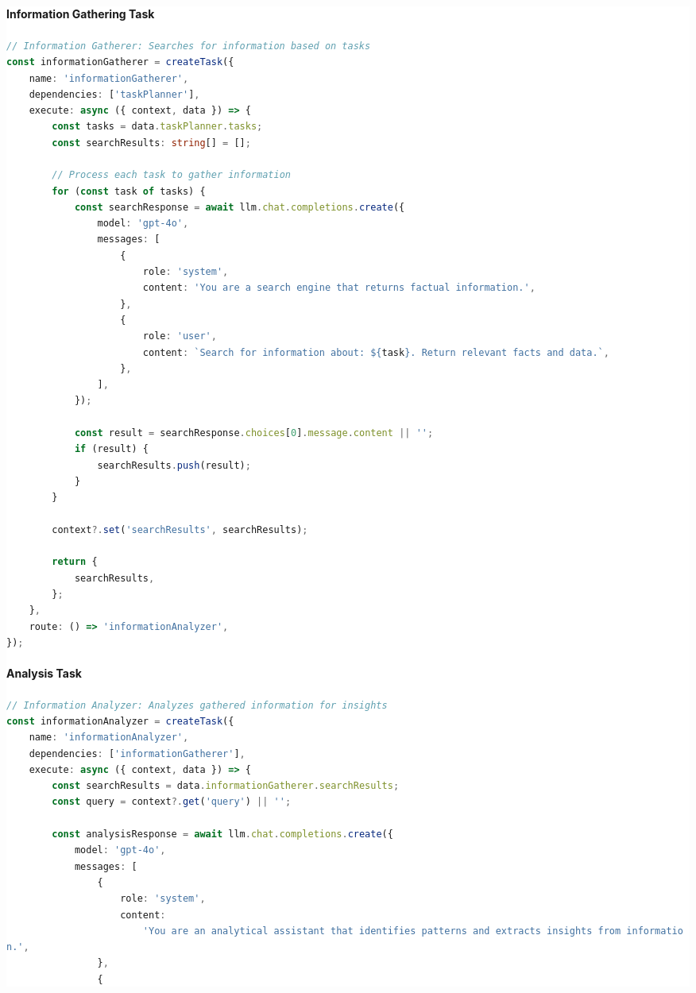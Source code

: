 #### Information Gathering Task

```typescript
// Information Gatherer: Searches for information based on tasks
const informationGatherer = createTask({
    name: 'informationGatherer',
    dependencies: ['taskPlanner'],
    execute: async ({ context, data }) => {
        const tasks = data.taskPlanner.tasks;
        const searchResults: string[] = [];

        // Process each task to gather information
        for (const task of tasks) {
            const searchResponse = await llm.chat.completions.create({
                model: 'gpt-4o',
                messages: [
                    {
                        role: 'system',
                        content: 'You are a search engine that returns factual information.',
                    },
                    {
                        role: 'user',
                        content: `Search for information about: ${task}. Return relevant facts and data.`,
                    },
                ],
            });

            const result = searchResponse.choices[0].message.content || '';
            if (result) {
                searchResults.push(result);
            }
        }

        context?.set('searchResults', searchResults);

        return {
            searchResults,
        };
    },
    route: () => 'informationAnalyzer',
});
```

#### Analysis Task

```typescript
// Information Analyzer: Analyzes gathered information for insights
const informationAnalyzer = createTask({
    name: 'informationAnalyzer',
    dependencies: ['informationGatherer'],
    execute: async ({ context, data }) => {
        const searchResults = data.informationGatherer.searchResults;
        const query = context?.get('query') || '';

        const analysisResponse = await llm.chat.completions.create({
            model: 'gpt-4o',
            messages: [
                {
                    role: 'system',
                    content:
                        'You are an analytical assistant that identifies patterns and extracts insights from information.',
                },
                {
```
